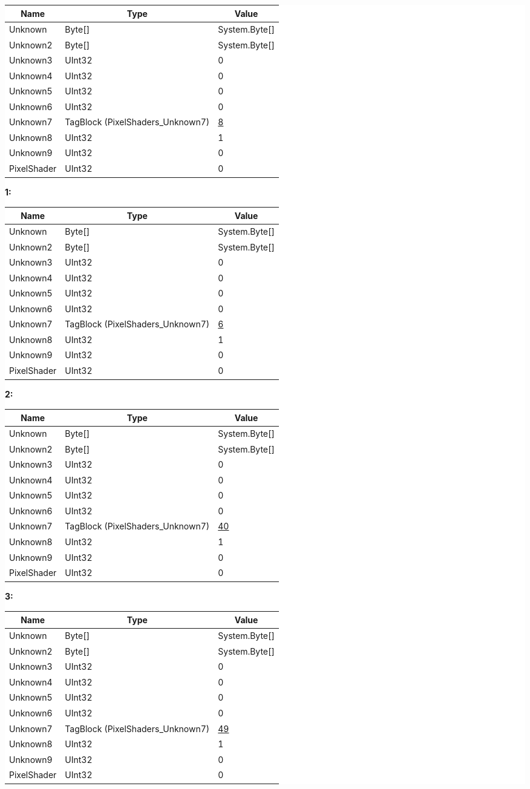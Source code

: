 Name	| Type	| Value
---	|---	|---	|
Unknown	|Byte[]	|System.Byte[]
Unknown2	|Byte[]	|System.Byte[]
Unknown3	|UInt32	|0
Unknown4	|UInt32	|0
Unknown5	|UInt32	|0
Unknown6	|UInt32	|0
Unknown7	|TagBlock (PixelShaders_Unknown7)	|[8](#pixelshaders_unknown7)
Unknown8	|UInt32	|1
Unknown9	|UInt32	|0
PixelShader	|UInt32	|0


**1:**

Name	| Type	| Value
---	|---	|---	|
Unknown	|Byte[]	|System.Byte[]
Unknown2	|Byte[]	|System.Byte[]
Unknown3	|UInt32	|0
Unknown4	|UInt32	|0
Unknown5	|UInt32	|0
Unknown6	|UInt32	|0
Unknown7	|TagBlock (PixelShaders_Unknown7)	|[6](#pixelshaders_unknown7)
Unknown8	|UInt32	|1
Unknown9	|UInt32	|0
PixelShader	|UInt32	|0


**2:**

Name	| Type	| Value
---	|---	|---	|
Unknown	|Byte[]	|System.Byte[]
Unknown2	|Byte[]	|System.Byte[]
Unknown3	|UInt32	|0
Unknown4	|UInt32	|0
Unknown5	|UInt32	|0
Unknown6	|UInt32	|0
Unknown7	|TagBlock (PixelShaders_Unknown7)	|[40](#pixelshaders_unknown7)
Unknown8	|UInt32	|1
Unknown9	|UInt32	|0
PixelShader	|UInt32	|0


**3:**

Name	| Type	| Value
---	|---	|---	|
Unknown	|Byte[]	|System.Byte[]
Unknown2	|Byte[]	|System.Byte[]
Unknown3	|UInt32	|0
Unknown4	|UInt32	|0
Unknown5	|UInt32	|0
Unknown6	|UInt32	|0
Unknown7	|TagBlock (PixelShaders_Unknown7)	|[49](#pixelshaders_unknown7)
Unknown8	|UInt32	|1
Unknown9	|UInt32	|0
PixelShader	|UInt32	|0
